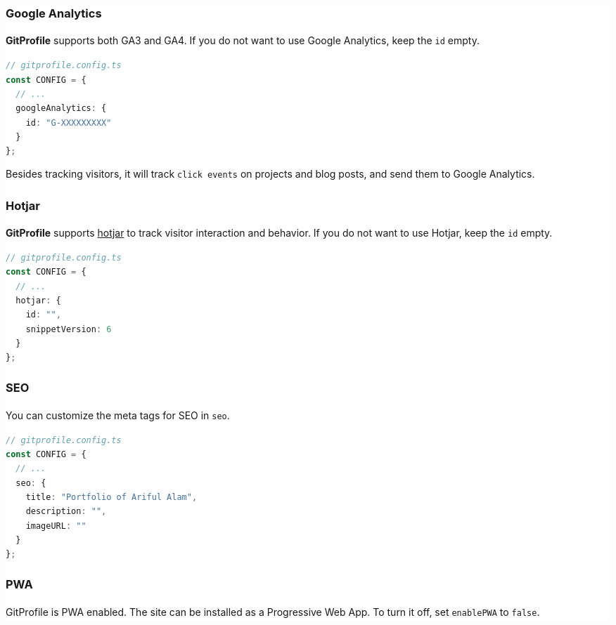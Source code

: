 ### Google Analytics

**GitProfile** supports both GA3 and GA4. If you do not want to use Google Analytics, keep the `id` empty.

```ts
// gitprofile.config.ts
const CONFIG = {
  // ...
  googleAnalytics: {
    id: "G-XXXXXXXXX"
  }
};
```

Besides tracking visitors, it will track `click events` on projects and blog posts, and send them to Google Analytics.

### Hotjar

**GitProfile** supports [hotjar](https://www.hotjar.com) to track visitor interaction and behavior. If you do not want to use Hotjar, keep the `id` empty.

```ts
// gitprofile.config.ts
const CONFIG = {
  // ...
  hotjar: {
    id: "",
    snippetVersion: 6
  }
};
```

### SEO

You can customize the meta tags for SEO in `seo`.

```ts
// gitprofile.config.ts
const CONFIG = {
  // ...
  seo: {
    title: "Portfolio of Ariful Alam",
    description: "",
    imageURL: ""
  }
};
```

### PWA

GitProfile is PWA enabled. The site can be installed as a Progressive Web App. To turn it off, set `enablePWA` to `false`.

